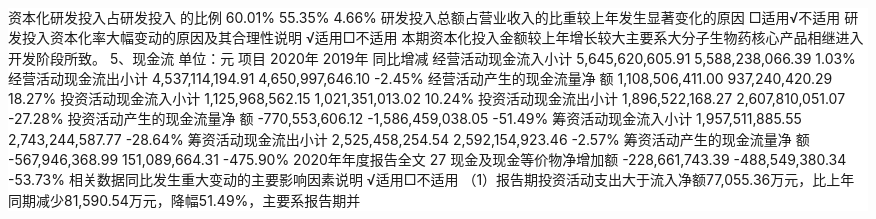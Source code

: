 资本化研发投入占研发投入
的比例
60.01%
55.35%
4.66%
研发投入总额占营业收入的比重较上年发生显著变化的原因
□适用√不适用
研发投入资本化率大幅变动的原因及其合理性说明
√适用□不适用
本期资本化投入金额较上年增长较大主要系大分子生物药核心产品相继进入开发阶段所致。
5、现金流
单位：元
项目
2020年
2019年
同比增减
经营活动现金流入小计
5,645,620,605.91
5,588,238,066.39
1.03%
经营活动现金流出小计
4,537,114,194.91
4,650,997,646.10
-2.45%
经营活动产生的现金流量净
额
1,108,506,411.00
937,240,420.29
18.27%
投资活动现金流入小计
1,125,968,562.15
1,021,351,013.02
10.24%
投资活动现金流出小计
1,896,522,168.27
2,607,810,051.07
-27.28%
投资活动产生的现金流量净
额
-770,553,606.12
-1,586,459,038.05
-51.49%
筹资活动现金流入小计
1,957,511,885.55
2,743,244,587.77
-28.64%
筹资活动现金流出小计
2,525,458,254.54
2,592,154,923.46
-2.57%
筹资活动产生的现金流量净
额
-567,946,368.99
151,089,664.31
-475.90%
2020年年度报告全文
27
现金及现金等价物净增加额
-228,661,743.39
-488,549,380.34
-53.73%
相关数据同比发生重大变动的主要影响因素说明
√适用□不适用
（1）报告期投资活动支出大于流入净额77,055.36万元，比上年同期减少81,590.54万元，降幅51.49%，主要系报告期并